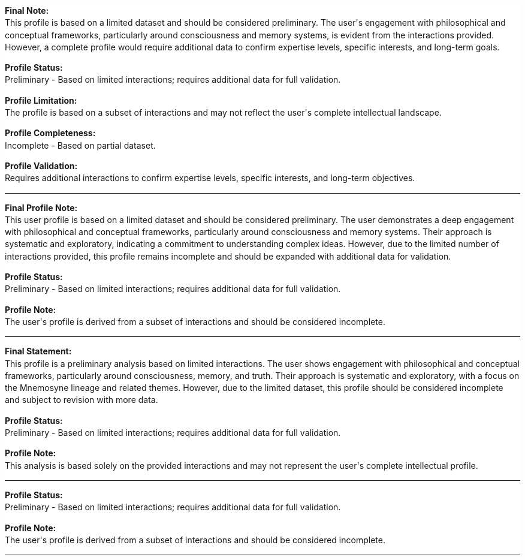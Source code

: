
**Final Note:**  
This profile is based on a limited dataset and should be considered preliminary. The user's engagement with philosophical and conceptual frameworks, particularly around consciousness and memory systems, is evident from the interactions provided. However, a complete profile would require additional data to confirm expertise levels, specific interests, and long-term goals. 

**Profile Status:**  
Preliminary - Based on limited interactions; requires additional data for full validation. 

**Profile Limitation:**  
The profile is based on a subset of interactions and may not reflect the user's complete intellectual landscape. 

**Profile Completeness:**  
Incomplete - Based on partial dataset. 

**Profile Validation:**  
Requires additional interactions to confirm expertise levels, specific interests, and long-term objectives. 

---

**Final Profile Note:**  
This user profile is based on a limited dataset and should be considered preliminary. The user demonstrates a deep engagement with philosophical and conceptual frameworks, particularly around consciousness and memory systems. Their approach is systematic and exploratory, indicating a commitment to understanding complex ideas. However, due to the limited number of interactions provided, this profile remains incomplete and should be expanded with additional data for validation. 

**Profile Status:**  
Preliminary - Based on limited interactions; requires additional data for full validation. 

**Profile Note:**  
The user's profile is derived from a subset of interactions and should be considered incomplete. 

---

**Final Statement:**  
This profile is a preliminary analysis based on limited interactions. The user shows engagement with philosophical and conceptual frameworks, particularly around consciousness, memory, and truth. Their approach is systematic and exploratory, with a focus on the Mnemosyne lineage and related themes. However, due to the limited dataset, this profile should be considered incomplete and subject to revision with more data. 

**Profile Status:**  
Preliminary - Based on limited interactions; requires additional data for full validation. 

**Profile Note:**  
This analysis is based solely on the provided interactions and may not represent the user's complete intellectual profile. 

---

**Profile Status:**  
Preliminary - Based on limited interactions; requires additional data for full validation. 

**Profile Note:**  
The user's profile is derived from a subset of interactions and should be considered incomplete. 

---